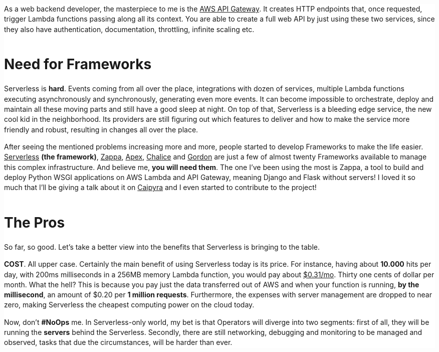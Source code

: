 As a web backend developer, the masterpiece to me is the [AWS API Gateway](https://aws.amazon.com/api-gateway/). It creates HTTP endpoints that, once requested, trigger Lambda functions passing along all its context. You are able to create a full web API by just using these two services, since they also have authentication, documentation, throttling, infinite scaling etc.

# Need for Frameworks
Serverless is **hard**. Events coming from all over the place, integrations with dozen of services, multiple Lambda functions executing asynchronously and synchronously, generating even more events. It can become impossible to orchestrate, deploy and maintain all these moving parts and still have a good sleep at night. On top of that, Serverless is a bleeding edge service, the new cool kid in the neighborhood. Its providers are still figuring out which features to deliver and how to make the service more friendly and robust, resulting in changes all over the place.

After seeing the mentioned problems increasing more and more, people started to develop Frameworks to make the life easier. [Serverless](https://serverless.com/) **(the framework)**, [Zappa](https://github.com/Miserlou/Zappa), [Apex](http://apex.run/), [Chalice](https://github.com/awslabs/chalice) and [Gordon](https://github.com/jorgebastida/gordon) are just a few of almost twenty Frameworks available to manage this complex infrastructure. And believe me, **you will need them**. The one I’ve been using the most is Zappa, a tool to build and deploy Python WSGI applications on AWS Lambda and API Gateway, meaning Django and Flask without servers! I loved it so much that I’ll be giving a talk about it on [Caipyra](http://caipyra.python.org.br/) and I even started to contribute to the project!

# The Pros
So far, so good. Let’s take a better view into the benefits that Serverless is bringing to the table.

**COST**. All upper case. Certainly the main benefit of using Serverless today is its price. For instance, having about **10.000** hits per day, with 200ms milliseconds in a 256MB memory Lambda function, you would pay about [$0.31/mo](https://www.trek10.com/blog/lambda-cost/). Thirty one cents of dollar per month. What the hell? This is because you pay just the data transferred out of AWS and when your function is running, **by the millisecond**, an amount of $0.20 per **1 million requests**. Furthermore, the expenses with server management are dropped to near zero, making Serverless the cheapest computing power on the cloud today.

Now, don’t **#NoOps** me. In Serverless-only world, my bet is that Operators will diverge into two segments: first of all, they will be running the **servers** behind the Serverless. Secondly, there are still networking, debugging and monitoring to be managed and observed, tasks that due the circumstances, will be harder than ever.
